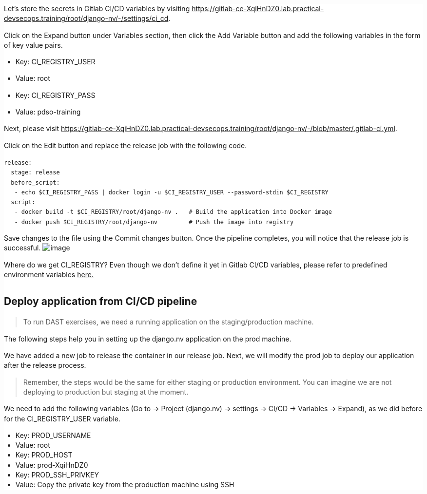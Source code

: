Let’s store the secrets in Gitlab CI/CD variables by visiting https://gitlab-ce-XqiHnDZ0.lab.practical-devsecops.training/root/django-nv/-/settings/ci_cd.

Click on the Expand button under Variables section, then click the Add Variable button and add the following variables in the form of key value pairs.

- Key: CI_REGISTRY_USER
- Value: root

- Key: CI_REGISTRY_PASS
- Value: pdso-training

Next, please visit https://gitlab-ce-XqiHnDZ0.lab.practical-devsecops.training/root/django-nv/-/blob/master/.gitlab-ci.yml.

Click on the Edit button and replace the release job with the following code.

```
release:
  stage: release
  before_script:
   - echo $CI_REGISTRY_PASS | docker login -u $CI_REGISTRY_USER --password-stdin $CI_REGISTRY
  script:
   - docker build -t $CI_REGISTRY/root/django-nv .   # Build the application into Docker image
   - docker push $CI_REGISTRY/root/django-nv         # Push the image into registry
```

Save changes to the file using the Commit changes button. Once the pipeline completes, you will notice that the release job is successful.
![image](https://github.com/user-attachments/assets/cb3f4a4c-8c15-4ad1-bd55-0741a759ef6e)

Where do we get CI_REGISTRY? Even though we don’t define it yet in Gitlab CI/CD variables, please refer to predefined environment variables [here.](https://docs.gitlab.com/ee/ci/variables/predefined_variables.html)


Deploy application from CI/CD pipeline
--------------------------------
> To run DAST exercises, we need a running application on the staging/production machine.

The following steps help you in setting up the django.nv application on the prod machine.

We have added a new job to release the container in our release job. Next, we will modify the prod job to deploy our application after the release process.

> Remember, the steps would be the same for either staging or production environment. You can imagine we are not deploying to production but staging at the moment.

We need to add the following variables (Go to → Project (django.nv) → settings → CI/CD → Variables → Expand), as we did before for the CI_REGISTRY_USER variable.

- Key: 	PROD_USERNAME
- Value: 	root
- Key: 	PROD_HOST
- Value: 	prod-XqiHnDZ0
- Key: 	PROD_SSH_PRIVKEY
- Value: 	Copy the private key from the production machine using SSH
